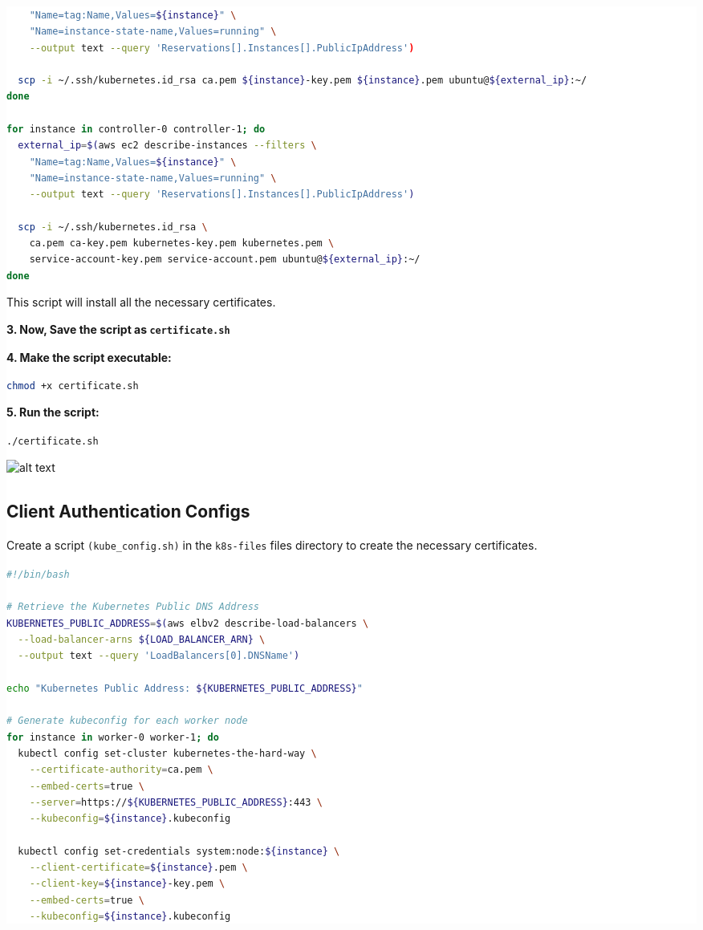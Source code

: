 ```sh
    "Name=tag:Name,Values=${instance}" \
    "Name=instance-state-name,Values=running" \
    --output text --query 'Reservations[].Instances[].PublicIpAddress')

  scp -i ~/.ssh/kubernetes.id_rsa ca.pem ${instance}-key.pem ${instance}.pem ubuntu@${external_ip}:~/
done

for instance in controller-0 controller-1; do
  external_ip=$(aws ec2 describe-instances --filters \
    "Name=tag:Name,Values=${instance}" \
    "Name=instance-state-name,Values=running" \
    --output text --query 'Reservations[].Instances[].PublicIpAddress')

  scp -i ~/.ssh/kubernetes.id_rsa \
    ca.pem ca-key.pem kubernetes-key.pem kubernetes.pem \
    service-account-key.pem service-account.pem ubuntu@${external_ip}:~/
done
```

This script will install all the necessary certificates.

**3. Now, Save the script as `certificate.sh`**

**4. Make the script executable:**

```sh
chmod +x certificate.sh
```
**5. Run the script:**

```sh
./certificate.sh
```

![alt text](https://github.com/poridhiEng/poridhi-labs/raw/main/Poridhi%20Labs/Kubernetes%20Tasks/kubernetes-the-hard-way/lab-6/images/image-11.png)

## Client Authentication Configs

Create a script `(kube_config.sh)` in the `k8s-files` files directory to create the necessary certificates.

```sh
#!/bin/bash

# Retrieve the Kubernetes Public DNS Address
KUBERNETES_PUBLIC_ADDRESS=$(aws elbv2 describe-load-balancers \
  --load-balancer-arns ${LOAD_BALANCER_ARN} \
  --output text --query 'LoadBalancers[0].DNSName')

echo "Kubernetes Public Address: ${KUBERNETES_PUBLIC_ADDRESS}"

# Generate kubeconfig for each worker node
for instance in worker-0 worker-1; do
  kubectl config set-cluster kubernetes-the-hard-way \
    --certificate-authority=ca.pem \
    --embed-certs=true \
    --server=https://${KUBERNETES_PUBLIC_ADDRESS}:443 \
    --kubeconfig=${instance}.kubeconfig

  kubectl config set-credentials system:node:${instance} \
    --client-certificate=${instance}.pem \
    --client-key=${instance}-key.pem \
    --embed-certs=true \
    --kubeconfig=${instance}.kubeconfig

```